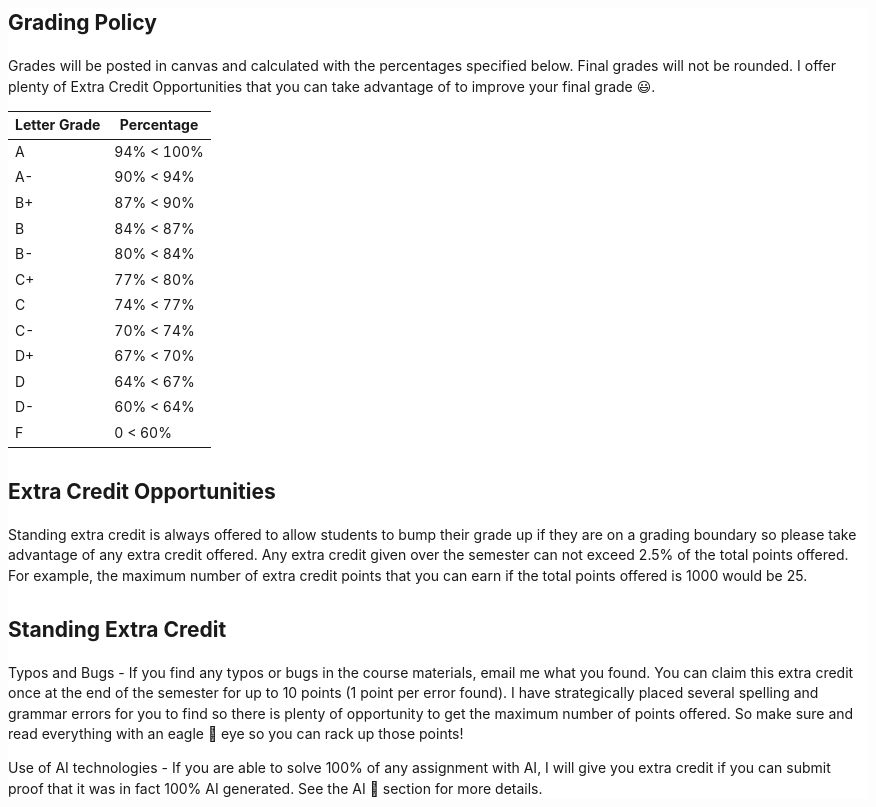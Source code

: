 
## Grading Policy

Grades will be posted in canvas and calculated with the percentages specified
below. Final grades will not be rounded. I offer plenty of Extra Credit
Opportunities that you can take advantage of to improve your final grade 😃.

| Letter Grade | Percentage |
| ------------ | ---------- |
| A            | 94% < 100% |
| A-           | 90% < 94%  |
| B+           | 87% < 90%  |
| B            | 84% < 87%  |
| B-           | 80% < 84%  |
| C+           | 77% < 80%  |
| C            | 74% < 77%  |
| C-           | 70% < 74%  |
| D+           | 67% < 70%  |
| D            | 64% < 67%  |
| D-           | 60% < 64%  |
| F            | 0 < 60%    |

## Extra Credit Opportunities

Standing extra credit is always offered to allow students to bump their
grade up if they are on a grading boundary so please take advantage of
any extra credit offered. Any extra credit given over the semester can
not exceed 2.5% of the total points offered. For example, the maximum
number of extra credit points that you can earn if the total points
offered is 1000 would be 25.

## Standing Extra Credit

Typos and Bugs - If you find any typos or bugs in the course materials, email
me what you found. You can claim this extra credit once at the end of the
semester for up to 10 points (1 point per error found). I have strategically
placed several spelling and grammar errors for you to find so there is plenty of
opportunity to get the maximum number of points offered. So make sure and read
everything with an eagle 🦅 eye so you can rack up those points!

Use of AI technologies - If you are able to solve 100% of any assignment with
AI, I will give you extra credit if you can submit proof that it was in fact
100% AI generated. See the AI 🤖 section for more details.
